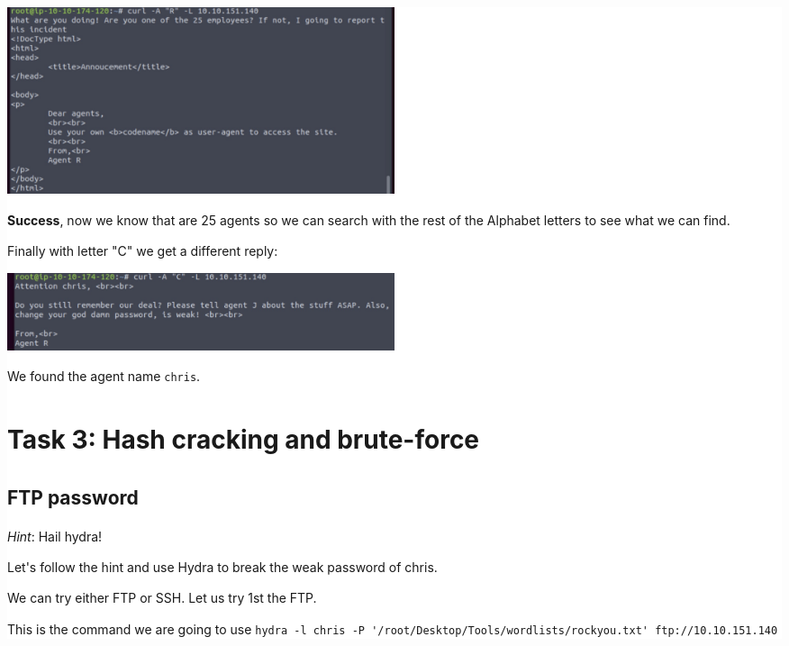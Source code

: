 <img src="Media/Agent_Sudo/agent_3.jpg" height=50% width=50% >

**Success**, now we know that are 25 agents so we can search with the rest of the Alphabet letters to see what we can find.

Finally with letter "C" we get a different reply:

<img src="Media/Agent_Sudo/agent_4.jpg" height=50% width=50% >

We found the agent name `chris`.


# Task 3: Hash cracking and brute-force

## FTP password
*Hint*: Hail hydra!

Let's follow the hint and use Hydra to break the weak password of chris.

We can try either FTP or SSH. Let us try 1st the FTP.

This is the command we are going to use `hydra -l chris -P '/root/Desktop/Tools/wordlists/rockyou.txt' ftp://10.10.151.140`
